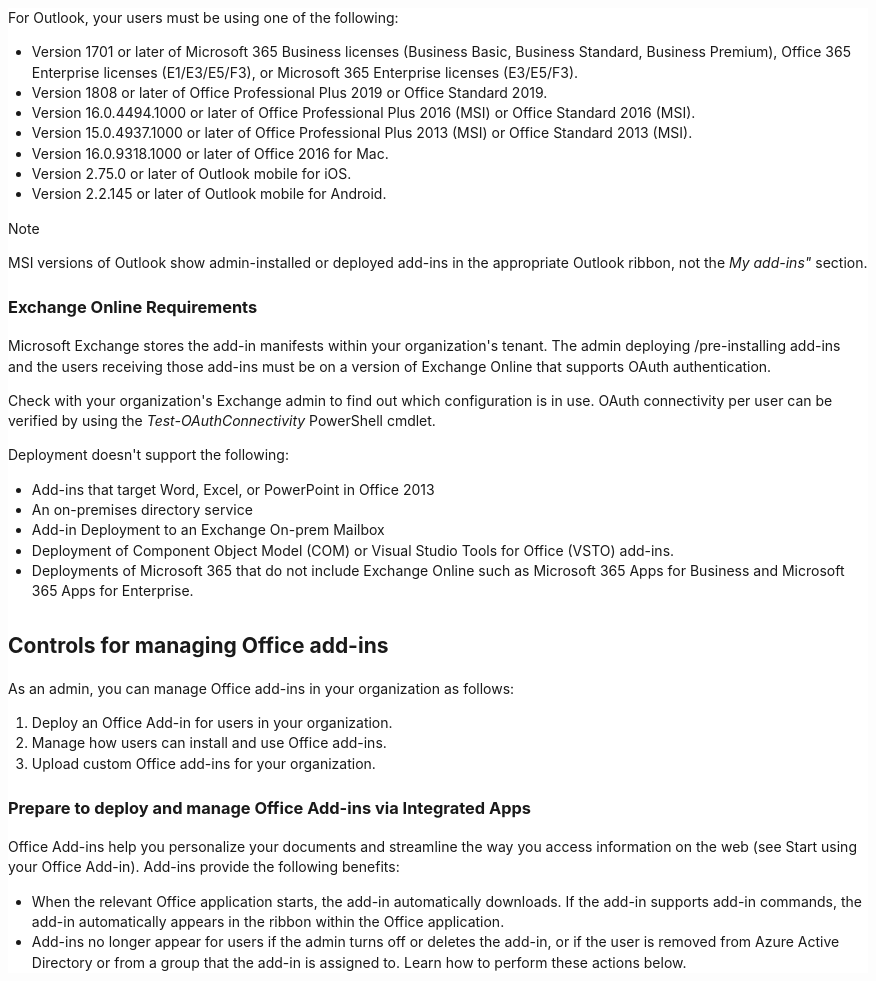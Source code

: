 For Outlook, your users must be using one of the following:
- Version 1701 or later of Microsoft 365 Business licenses (Business Basic, Business Standard, Business Premium), Office 365 Enterprise licenses (E1/E3/E5/F3), or Microsoft 365 Enterprise licenses (E3/E5/F3).
- Version 1808 or later of Office Professional Plus 2019 or Office Standard 2019.
- Version 16.0.4494.1000 or later of Office Professional Plus 2016 (MSI) or Office Standard 2016 (MSI).
- Version 15.0.4937.1000 or later of Office Professional Plus 2013 (MSI) or Office Standard 2013 (MSI).
- Version 16.0.9318.1000 or later of Office 2016 for Mac.
- Version 2.75.0 or later of Outlook mobile for iOS.
- Version 2.2.145 or later of Outlook mobile for Android.

> [!NOTE]
> MSI versions of Outlook show admin-installed or deployed add-ins in the appropriate Outlook ribbon, not the *My add-ins"* section.

### Exchange Online Requirements

Microsoft Exchange stores the add-in manifests within your organization's tenant. The admin deploying  /pre-installing add-ins and the users receiving those add-ins must be on a version of Exchange Online that supports OAuth authentication.

Check with your organization's Exchange admin to find out which configuration is in use. OAuth connectivity per user can be verified by using the *Test-OAuthConnectivity* PowerShell cmdlet.

Deployment doesn't support the following:
- Add-ins that target Word, Excel, or PowerPoint in Office 2013
- An on-premises directory service
- Add-in Deployment to an Exchange On-prem Mailbox
- Deployment of Component Object Model (COM) or Visual Studio Tools for Office (VSTO) add-ins.
- Deployments of Microsoft 365 that do not include Exchange Online such as Microsoft 365 Apps for Business and Microsoft 365 Apps for Enterprise.

## Controls for managing Office add-ins

As an admin, you can manage Office add-ins in your organization as follows:
1. Deploy an Office Add-in for users in your organization.
2. Manage how users can install and use Office add-ins.
3. Upload custom Office add-ins for your organization.

### Prepare to deploy and manage Office Add-ins via Integrated Apps

Office Add-ins help you personalize your documents and streamline the way you access information on the web (see Start using your Office Add-in). Add-ins provide the following benefits:

- When the relevant Office application starts, the add-in automatically downloads. If the add-in supports add-in commands, the add-in automatically appears in the ribbon within the Office application.
- Add-ins no longer appear for users if the admin turns off or deletes the add-in, or if the user is removed from Azure Active Directory or from a group that the add-in is assigned to. Learn how to perform these actions below.
